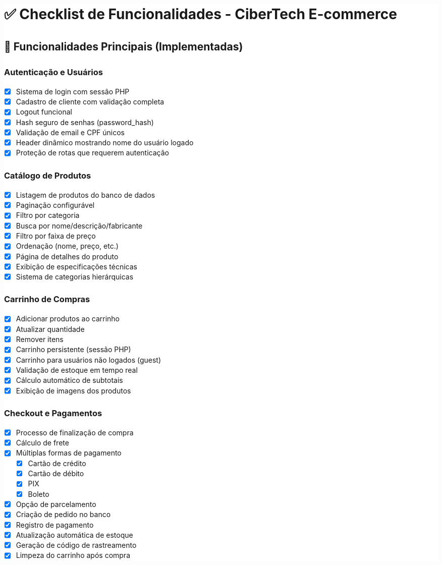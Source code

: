 # ✅ Checklist de Funcionalidades - CiberTech E-commerce

## 🎯 Funcionalidades Principais (Implementadas)

### Autenticação e Usuários
- [x] Sistema de login com sessão PHP
- [x] Cadastro de cliente com validação completa
- [x] Logout funcional
- [x] Hash seguro de senhas (password_hash)
- [x] Validação de email e CPF únicos
- [x] Header dinâmico mostrando nome do usuário logado
- [x] Proteção de rotas que requerem autenticação

### Catálogo de Produtos
- [x] Listagem de produtos do banco de dados
- [x] Paginação configurável
- [x] Filtro por categoria
- [x] Busca por nome/descrição/fabricante
- [x] Filtro por faixa de preço
- [x] Ordenação (nome, preço, etc.)
- [x] Página de detalhes do produto
- [x] Exibição de especificações técnicas
- [x] Sistema de categorias hierárquicas

### Carrinho de Compras
- [x] Adicionar produtos ao carrinho
- [x] Atualizar quantidade
- [x] Remover itens
- [x] Carrinho persistente (sessão PHP)
- [x] Carrinho para usuários não logados (guest)
- [x] Validação de estoque em tempo real
- [x] Cálculo automático de subtotais
- [x] Exibição de imagens dos produtos

### Checkout e Pagamentos
- [x] Processo de finalização de compra
- [x] Cálculo de frete
- [x] Múltiplas formas de pagamento
  - [x] Cartão de crédito
  - [x] Cartão de débito
  - [x] PIX
  - [x] Boleto
- [x] Opção de parcelamento
- [x] Criação de pedido no banco
- [x] Registro de pagamento
- [x] Atualização automática de estoque
- [x] Geração de código de rastreamento
- [x] Limpeza do carrinho após compra
